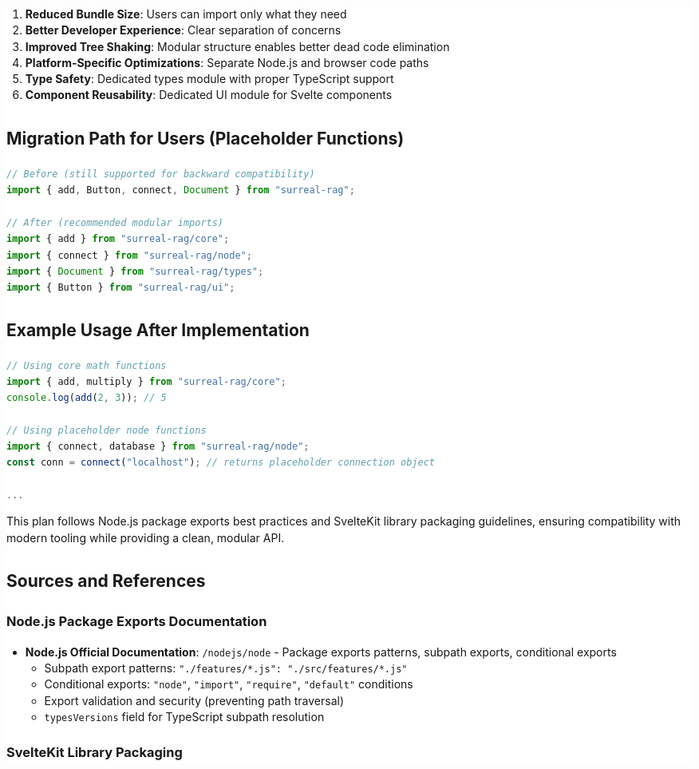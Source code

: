 1. **Reduced Bundle Size**: Users can import only what they need
2. **Better Developer Experience**: Clear separation of concerns
3. **Improved Tree Shaking**: Modular structure enables better dead code
   elimination
4. **Platform-Specific Optimizations**: Separate Node.js and browser code paths
5. **Type Safety**: Dedicated types module with proper TypeScript support
6. **Component Reusability**: Dedicated UI module for Svelte components

## Migration Path for Users (Placeholder Functions)

```ts
// Before (still supported for backward compatibility)
import { add, Button, connect, Document } from "surreal-rag";

// After (recommended modular imports)
import { add } from "surreal-rag/core";
import { connect } from "surreal-rag/node";
import { Document } from "surreal-rag/types";
import { Button } from "surreal-rag/ui";
```

## Example Usage After Implementation

```ts
// Using core math functions
import { add, multiply } from "surreal-rag/core";
console.log(add(2, 3)); // 5

// Using placeholder node functions
import { connect, database } from "surreal-rag/node";
const conn = connect("localhost"); // returns placeholder connection object

...
```

This plan follows Node.js package exports best practices and SvelteKit library
packaging guidelines, ensuring compatibility with modern tooling while providing
a clean, modular API.

## Sources and References

### Node.js Package Exports Documentation

- **Node.js Official Documentation**: `/nodejs/node` - Package exports patterns,
  subpath exports, conditional exports
  - Subpath export patterns: `"./features/*.js": "./src/features/*.js"`
  - Conditional exports: `"node"`, `"import"`, `"require"`, `"default"`
    conditions
  - Export validation and security (preventing path traversal)
  - `typesVersions` field for TypeScript subpath resolution

### SvelteKit Library Packaging
